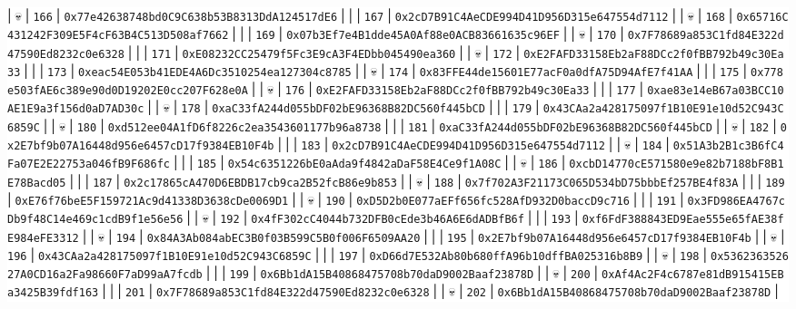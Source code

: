 | 💀 | `166` | `0x77e42638748bd0C9C638b53B8313DdA124517dE6` |
|  | `167` | `0x2cD7B91C4AeCDE994D41D956D315e647554d7112` |
| 💀 | `168` | `0x65716C431242F309E5F4cF63B4C513D508af7662` |
|  | `169` | `0x07b3Ef7e4B1dde45A0Af88e0ACB83661635c96EF` |
| 💀 | `170` | `0x7F78689a853C1fd84E322d47590Ed8232c0e6328` |
|  | `171` | `0xE08232CC25479f5Fc3E9cA3F4EDbb045490ea360` |
| 💀 | `172` | `0xE2FAFD33158Eb2aF88DCc2f0fBB792b49c30Ea33` |
|  | `173` | `0xeac54E053b41EDE4A6Dc3510254ea127304c8785` |
| 💀 | `174` | `0x83FFE44de15601E77acF0a0dfA75D94AfE7f41AA` |
|  | `175` | `0x778e503fAE6c389e90d0D19202E0cc207F628e0A` |
| 💀 | `176` | `0xE2FAFD33158Eb2aF88DCc2f0fBB792b49c30Ea33` |
|  | `177` | `0xae83e14eB67a03BCC10AE1E9a3f156d0aD7AD30c` |
| 💀 | `178` | `0xaC33fA244d055bDF02bE96368B82DC560f445bCD` |
|  | `179` | `0x43CAa2a428175097f1B10E91e10d52C943C6859C` |
| 💀 | `180` | `0xd512ee04A1fD6f8226c2ea3543601177b96a8738` |
|  | `181` | `0xaC33fA244d055bDF02bE96368B82DC560f445bCD` |
| 💀 | `182` | `0x2E7bf9b07A16448d956e6457cD17f9384EB10F4b` |
|  | `183` | `0x2cD7B91C4AeCDE994D41D956D315e647554d7112` |
| 💀 | `184` | `0x51A3b2B1c3B6fC4Fa07E2E22753a046fB9F686fc` |
|  | `185` | `0x54c6351226bE0aAda9f4842aDaF58E4Ce9f1A08C` |
| 💀 | `186` | `0xcbD14770cE571580e9e82b7188bF8B1E78Bacd05` |
|  | `187` | `0x2c17865cA470D6EBDB17cb9ca2B52fcB86e9b853` |
| 💀 | `188` | `0x7f702A3F21173C065D534bD75bbbEf257BE4f83A` |
|  | `189` | `0xE76f76beE5F159721Ac9d41338D3638cDe0069D1` |
| 💀 | `190` | `0xD5D2b0E077aEFf656fc528AfD932D0baccD9c716` |
|  | `191` | `0x3FD986EA4767cDb9f48C14e469c1cdB9f1e56e56` |
| 💀 | `192` | `0x4fF302cC4044b732DFB0cEde3b46A6E6dADBfB6f` |
|  | `193` | `0xf6FdF388843ED9Eae555e65fAE38fE984eFE3312` |
| 💀 | `194` | `0x84A3Ab084abEC3B0f03B599C5B0f006F6509AA20` |
|  | `195` | `0x2E7bf9b07A16448d956e6457cD17f9384EB10F4b` |
| 💀 | `196` | `0x43CAa2a428175097f1B10E91e10d52C943C6859C` |
|  | `197` | `0xD66d7E532Ab80b680ffA96b10dffBA025316b8B9` |
| 💀 | `198` | `0x536236352627A0CD16a2Fa98660F7aD99aA7fcdb` |
|  | `199` | `0x6Bb1dA15B40868475708b70daD9002Baaf23878D` |
| 💀 | `200` | `0xAf4Ac2F4c6787e81dB915415EBa3425B39fdf163` |
|  | `201` | `0x7F78689a853C1fd84E322d47590Ed8232c0e6328` |
| 💀 | `202` | `0x6Bb1dA15B40868475708b70daD9002Baaf23878D` |